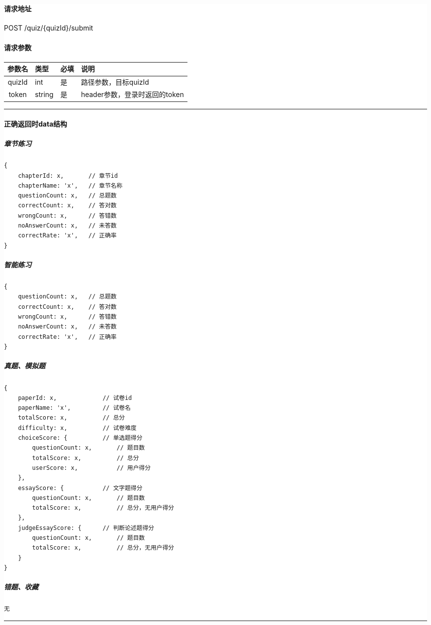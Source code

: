 #### 请求地址
POST /quiz/{quizId}/submit

#### 请求参数
| 参数名| 类型 | 必填 | 说明 |
|:-----:|:-----|:-----|:-----|
| quizId | int | 是 | 路径参数，目标quizId |
| token | string | 是 | header参数，登录时返回的token |

---
#### <span id="submitData">正确返回时data结构</span>
##### 章节练习
```
{	
	chapterId: x,		// 章节id
	chapterName: 'x',	// 章节名称
	questionCount: x,	// 总题数
	correctCount: x,	// 答对数
	wrongCount: x,		// 答错数
	noAnswerCount: x,	// 未答数
	correctRate: 'x',	// 正确率
}
```
##### 智能练习
```
{	
	questionCount: x,	// 总题数
	correctCount: x,	// 答对数
	wrongCount: x,		// 答错数
	noAnswerCount: x,	// 未答数
	correctRate: 'x',	// 正确率
}
```
##### 真题、模拟题
```
{	
	paperId: x,				// 试卷id
	paperName: 'x',			// 试卷名
	totalScore: x,			// 总分
	difficulty: x,			// 试卷难度
	choiceScore: {			// 单选题得分
		questionCount: x,		// 题目数
		totalScore: x,			// 总分
		userScore: x,			// 用户得分
	},
	essayScore: {			// 文字题得分
		questionCount: x,		// 题目数
		totalScore: x,			// 总分，无用户得分
	},
	judgeEssayScore: {		// 判断论述题得分
		questionCount: x,		// 题目数
		totalScore: x,			// 总分，无用户得分
	}
}
```
##### 错题、收藏
```
无
```

---